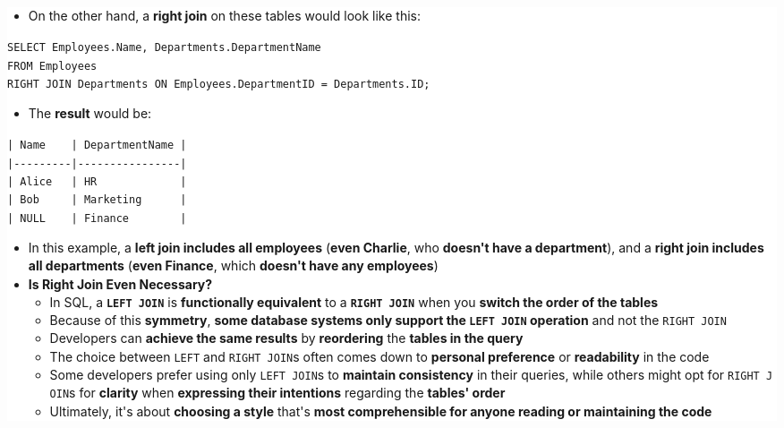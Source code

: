 * On the other hand, a **right join** on these tables would look like this:
```
SELECT Employees.Name, Departments.DepartmentName
FROM Employees
RIGHT JOIN Departments ON Employees.DepartmentID = Departments.ID;
```
* The **result** would be:
```
| Name    | DepartmentName |
|---------|----------------|
| Alice   | HR             |
| Bob     | Marketing      |
| NULL    | Finance        |
```
* In this example, a **left join includes all employees** (**even Charlie**, who **doesn't have a department**), and a
  **right join includes all departments** (**even Finance**, which **doesn't have any employees**)
* **Is Right Join Even Necessary?**
  * In SQL, a **`LEFT JOIN`** is **functionally equivalent** to a **`RIGHT JOIN`** when you **switch the order of the
      tables**
  * Because of this **symmetry**, **some database systems only support the `LEFT JOIN` operation** and not the
    `RIGHT JOIN`
  * Developers can **achieve the same results** by **reordering** the **tables in the query**
  * The choice between `LEFT` and `RIGHT JOIN`s often comes down to **personal preference** or **readability** in the code
  * Some developers prefer using only `LEFT JOIN`s to **maintain consistency** in their queries, while others might opt for
    `RIGHT JOIN`s for **clarity** when **expressing their intentions** regarding the **tables' order**
  * Ultimately, it's about **choosing a style** that's **most comprehensible for anyone reading or maintaining the code**